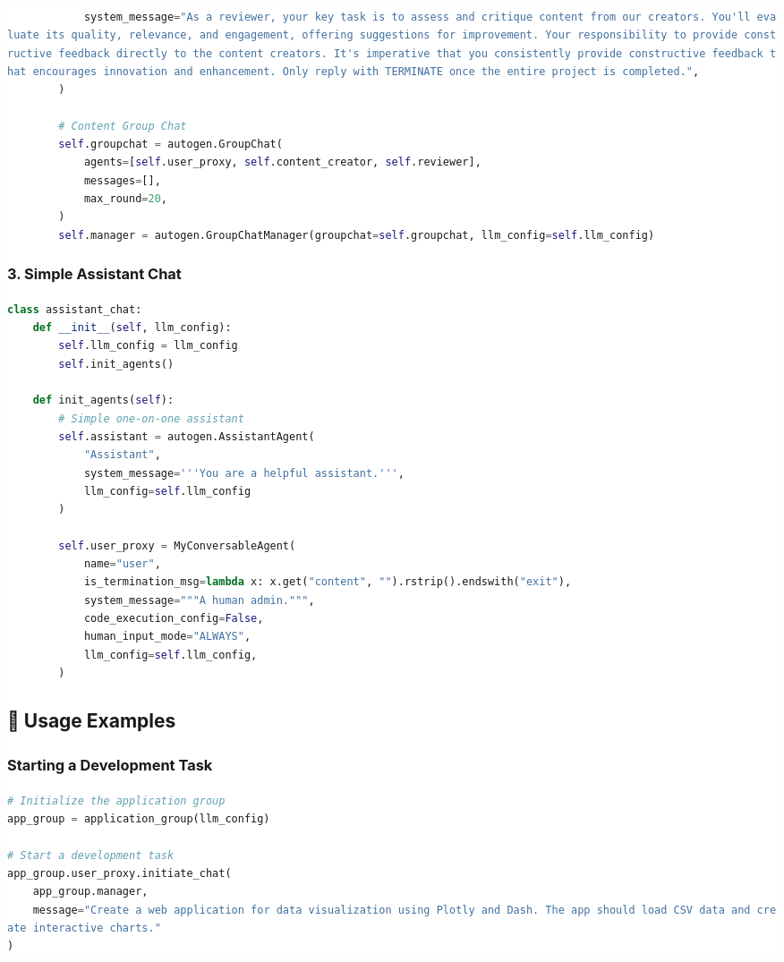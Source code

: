 ```python
            system_message="As a reviewer, your key task is to assess and critique content from our creators. You'll evaluate its quality, relevance, and engagement, offering suggestions for improvement. Your responsibility to provide constructive feedback directly to the content creators. It's imperative that you consistently provide constructive feedback that encourages innovation and enhancement. Only reply with TERMINATE once the entire project is completed.",
        )

        # Content Group Chat
        self.groupchat = autogen.GroupChat(
            agents=[self.user_proxy, self.content_creator, self.reviewer],
            messages=[],
            max_round=20,
        )
        self.manager = autogen.GroupChatManager(groupchat=self.groupchat, llm_config=self.llm_config)
```

### 3. Simple Assistant Chat

```python
class assistant_chat:
    def __init__(self, llm_config):
        self.llm_config = llm_config
        self.init_agents()
        
    def init_agents(self):
        # Simple one-on-one assistant
        self.assistant = autogen.AssistantAgent(
            "Assistant",
            system_message='''You are a helpful assistant.''',
            llm_config=self.llm_config
        )
        
        self.user_proxy = MyConversableAgent(
            name="user",
            is_termination_msg=lambda x: x.get("content", "").rstrip().endswith("exit"),
            system_message="""A human admin.""",
            code_execution_config=False,
            human_input_mode="ALWAYS",
            llm_config=self.llm_config,
        )
```

## 🎯 Usage Examples

### Starting a Development Task

```python
# Initialize the application group
app_group = application_group(llm_config)

# Start a development task
app_group.user_proxy.initiate_chat(
    app_group.manager,
    message="Create a web application for data visualization using Plotly and Dash. The app should load CSV data and create interactive charts."
)
```
